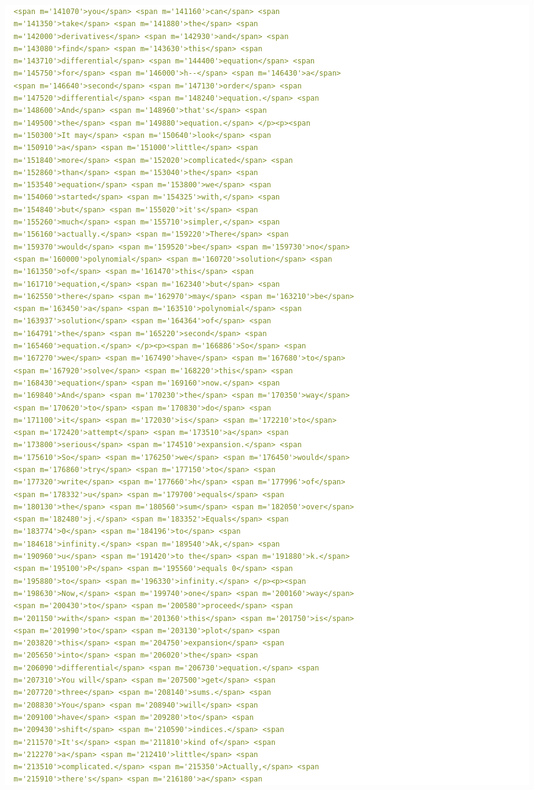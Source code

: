 ```yaml
  <span m='141070'>you</span> <span m='141160'>can</span> <span
  m='141350'>take</span> <span m='141880'>the</span> <span
  m='142000'>derivatives</span> <span m='142930'>and</span> <span
  m='143080'>find</span> <span m='143630'>this</span> <span
  m='143710'>differential</span> <span m='144400'>equation</span> <span
  m='145750'>for</span> <span m='146000'>h--</span> <span m='146430'>a</span>
  <span m='146640'>second</span> <span m='147130'>order</span> <span
  m='147520'>differential</span> <span m='148240'>equation.</span> <span
  m='148600'>And</span> <span m='148960'>that's</span> <span
  m='149500'>the</span> <span m='149880'>equation.</span> </p><p><span
  m='150300'>It may</span> <span m='150640'>look</span> <span
  m='150910'>a</span> <span m='151000'>little</span> <span
  m='151840'>more</span> <span m='152020'>complicated</span> <span
  m='152860'>than</span> <span m='153040'>the</span> <span
  m='153540'>equation</span> <span m='153800'>we</span> <span
  m='154060'>started</span> <span m='154325'>with,</span> <span
  m='154840'>but</span> <span m='155020'>it's</span> <span
  m='155260'>much</span> <span m='155710'>simpler,</span> <span
  m='156160'>actually.</span> <span m='159220'>There</span> <span
  m='159370'>would</span> <span m='159520'>be</span> <span m='159730'>no</span>
  <span m='160000'>polynomial</span> <span m='160720'>solution</span> <span
  m='161350'>of</span> <span m='161470'>this</span> <span
  m='161710'>equation,</span> <span m='162340'>but</span> <span
  m='162550'>there</span> <span m='162970'>may</span> <span m='163210'>be</span>
  <span m='163450'>a</span> <span m='163510'>polynomial</span> <span
  m='163937'>solution</span> <span m='164364'>of</span> <span
  m='164791'>the</span> <span m='165220'>second</span> <span
  m='165460'>equation.</span> </p><p><span m='166886'>So</span> <span
  m='167270'>we</span> <span m='167490'>have</span> <span m='167680'>to</span>
  <span m='167920'>solve</span> <span m='168220'>this</span> <span
  m='168430'>equation</span> <span m='169160'>now.</span> <span
  m='169840'>And</span> <span m='170230'>the</span> <span m='170350'>way</span>
  <span m='170620'>to</span> <span m='170830'>do</span> <span
  m='171100'>it</span> <span m='172030'>is</span> <span m='172210'>to</span>
  <span m='172420'>attempt</span> <span m='173510'>a</span> <span
  m='173800'>serious</span> <span m='174510'>expansion.</span> <span
  m='175610'>So</span> <span m='176250'>we</span> <span m='176450'>would</span>
  <span m='176860'>try</span> <span m='177150'>to</span> <span
  m='177320'>write</span> <span m='177660'>h</span> <span m='177996'>of</span>
  <span m='178332'>u</span> <span m='179700'>equals</span> <span
  m='180130'>the</span> <span m='180560'>sum</span> <span m='182050'>over</span>
  <span m='182480'>j.</span> <span m='183352'>Equals</span> <span
  m='183774'>0</span> <span m='184196'>to</span> <span
  m='184618'>infinity.</span> <span m='189540'>Ak,</span> <span
  m='190960'>u</span> <span m='191420'>to the</span> <span m='191880'>k.</span>
  <span m='195100'>P</span> <span m='195560'>equals 0</span> <span
  m='195880'>to</span> <span m='196330'>infinity.</span> </p><p><span
  m='198630'>Now,</span> <span m='199740'>one</span> <span m='200160'>way</span>
  <span m='200430'>to</span> <span m='200580'>proceed</span> <span
  m='201150'>with</span> <span m='201360'>this</span> <span m='201750'>is</span>
  <span m='201990'>to</span> <span m='203130'>plot</span> <span
  m='203820'>this</span> <span m='204750'>expansion</span> <span
  m='205650'>into</span> <span m='206020'>the</span> <span
  m='206090'>differential</span> <span m='206730'>equation.</span> <span
  m='207310'>You will</span> <span m='207500'>get</span> <span
  m='207720'>three</span> <span m='208140'>sums.</span> <span
  m='208830'>You</span> <span m='208940'>will</span> <span
  m='209100'>have</span> <span m='209280'>to</span> <span
  m='209430'>shift</span> <span m='210590'>indices.</span> <span
  m='211570'>It's</span> <span m='211810'>kind of</span> <span
  m='212270'>a</span> <span m='212410'>little</span> <span
  m='213510'>complicated.</span> <span m='215350'>Actually,</span> <span
  m='215910'>there's</span> <span m='216180'>a</span> <span
```